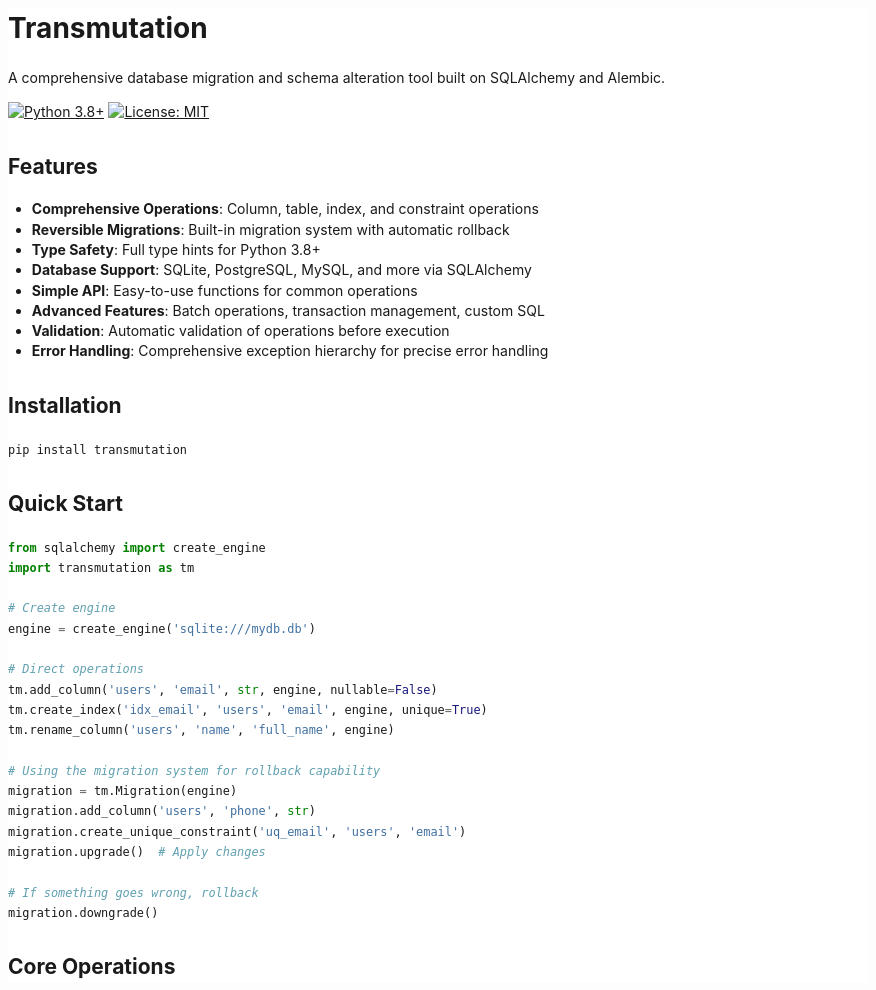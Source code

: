 # Transmutation

A comprehensive database migration and schema alteration tool built on SQLAlchemy and Alembic.

[![Python 3.8+](https://img.shields.io/badge/python-3.8+-blue.svg)](https://www.python.org/downloads/)
[![License: MIT](https://img.shields.io/badge/License-MIT-yellow.svg)](https://opensource.org/licenses/MIT)

## Features

- **Comprehensive Operations**: Column, table, index, and constraint operations
- **Reversible Migrations**: Built-in migration system with automatic rollback
- **Type Safety**: Full type hints for Python 3.8+
- **Database Support**: SQLite, PostgreSQL, MySQL, and more via SQLAlchemy
- **Simple API**: Easy-to-use functions for common operations
- **Advanced Features**: Batch operations, transaction management, custom SQL
- **Validation**: Automatic validation of operations before execution
- **Error Handling**: Comprehensive exception hierarchy for precise error handling

## Installation

```bash
pip install transmutation
```

## Quick Start

```python
from sqlalchemy import create_engine
import transmutation as tm

# Create engine
engine = create_engine('sqlite:///mydb.db')

# Direct operations
tm.add_column('users', 'email', str, engine, nullable=False)
tm.create_index('idx_email', 'users', 'email', engine, unique=True)
tm.rename_column('users', 'name', 'full_name', engine)

# Using the migration system for rollback capability
migration = tm.Migration(engine)
migration.add_column('users', 'phone', str)
migration.create_unique_constraint('uq_email', 'users', 'email')
migration.upgrade()  # Apply changes

# If something goes wrong, rollback
migration.downgrade()
```

## Core Operations
